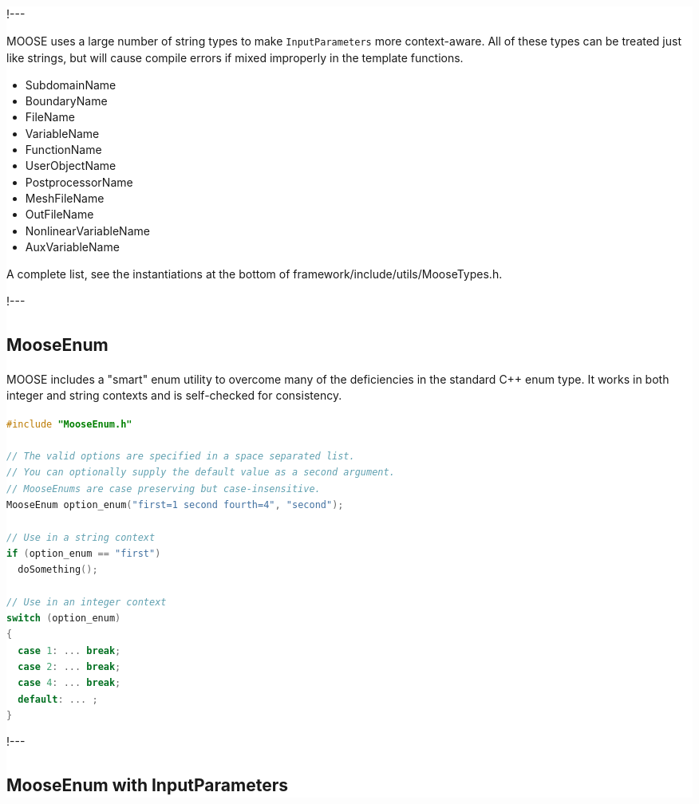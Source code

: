 !---

MOOSE uses a large number of string types to make `InputParameters` more context-aware. All of these types can
be treated just like strings, but will cause compile errors if mixed improperly in the template
functions.

- SubdomainName
- BoundaryName
- FileName
- VariableName
- FunctionName
- UserObjectName
- PostprocessorName
- MeshFileName
- OutFileName
- NonlinearVariableName
- AuxVariableName

A complete list, see the instantiations at the bottom of framework/include/utils/MooseTypes.h.

!---

## MooseEnum

MOOSE includes a "smart" enum utility to overcome many of the deficiencies in the standard C++ enum
type. It works in both integer and string contexts and is self-checked for consistency.

```cpp
#include "MooseEnum.h"

// The valid options are specified in a space separated list.
// You can optionally supply the default value as a second argument.
// MooseEnums are case preserving but case-insensitive.
MooseEnum option_enum("first=1 second fourth=4", "second");

// Use in a string context
if (option_enum == "first")
  doSomething();

// Use in an integer context
switch (option_enum)
{
  case 1: ... break;
  case 2: ... break;
  case 4: ... break;
  default: ... ;
}
```

!---

## MooseEnum with InputParameters
